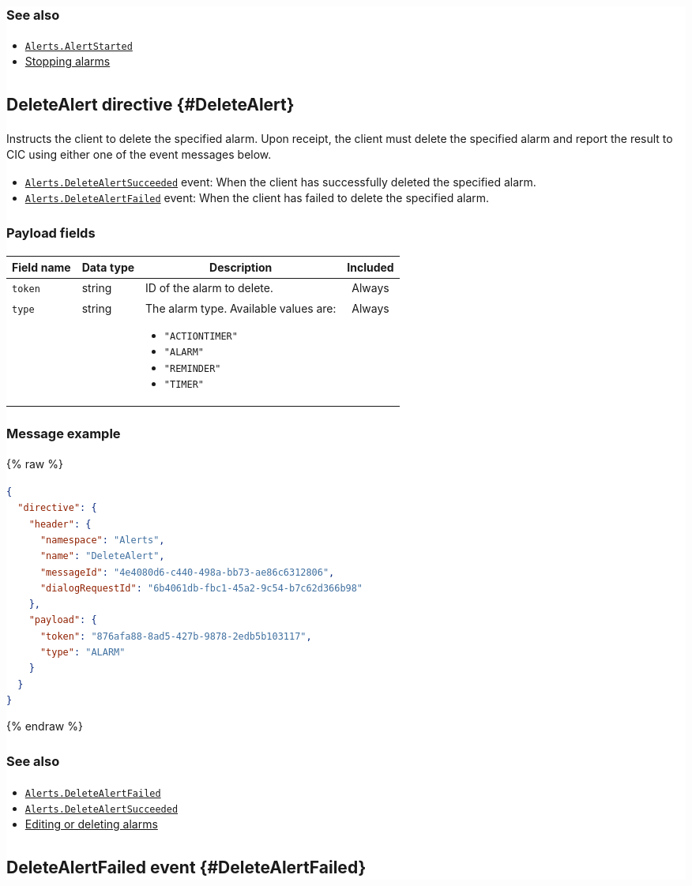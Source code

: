 ### See also
* [`Alerts.AlertStarted`](#AlertStarted)
* [Stopping alarms](/Develop/Guides/Handle_Alerts.md#StopAlert)

## DeleteAlert directive {#DeleteAlert}

Instructs the client to delete the specified alarm. Upon receipt, the client must delete the specified alarm and report the result to CIC using either one of the event messages below.

* [`Alerts.DeleteAlertSucceeded`](#DeleteAlertSucceeded) event: When the client has successfully deleted the specified alarm.
* [`Alerts.DeleteAlertFailed`](#DeleteAlertFailed) event: When the client has failed to delete the specified alarm.

### Payload fields

| Field name       | Data type    | Description                     | Included |
|---------------|---------|-----------------------------|:---------:|
| `token`   | string | ID of the alarm to delete.              | Always |
| `type`    | string | The alarm type. Available values are: <ul><li><code>"ACTIONTIMER"</code></li><li><code>"ALARM"</code></li><li><code>"REMINDER"</code></li><li><code>"TIMER"</code></li></ul>  | Always |

### Message example
{% raw %}

```json
{
  "directive": {
    "header": {
      "namespace": "Alerts",
      "name": "DeleteAlert",
      "messageId": "4e4080d6-c440-498a-bb73-ae86c6312806",
      "dialogRequestId": "6b4061db-fbc1-45a2-9c54-b7c62d366b98"
    },
    "payload": {
      "token": "876afa88-8ad5-427b-9878-2edb5b103117",
      "type": "ALARM"
    }
  }
}
```

{% endraw %}

### See also
* [`Alerts.DeleteAlertFailed`](#DeleteAlertFailed)
* [`Alerts.DeleteAlertSucceeded`](#DeleteAlertSucceeded)
* [Editing or deleting alarms](/Develop/Guides/Handle_Alerts.md#EditAlert)

## DeleteAlertFailed event {#DeleteAlertFailed}
